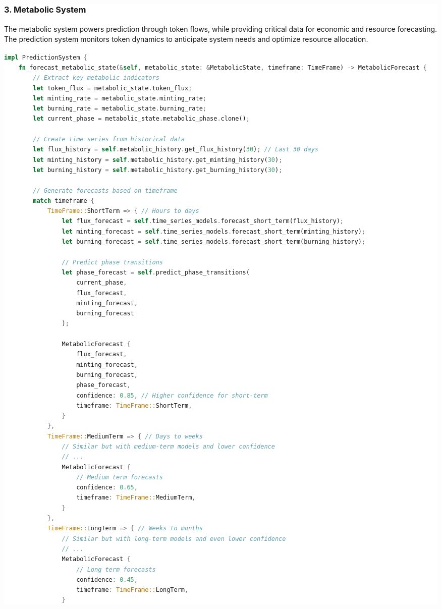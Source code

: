 
### 3. Metabolic System
The metabolic system powers prediction through token flows, while providing critical data for economic and resource forecasting. The prediction system monitors token dynamics to anticipate system needs and optimize resource allocation.

```rust
impl PredictionSystem {
    fn forecast_metabolic_state(&self, metabolic_state: &MetabolicState, timeframe: TimeFrame) -> MetabolicForecast {
        // Extract key metabolic indicators
        let token_flux = metabolic_state.token_flux;
        let minting_rate = metabolic_state.minting_rate;
        let burning_rate = metabolic_state.burning_rate;
        let current_phase = metabolic_state.metabolic_phase.clone();
        
        // Create time series from historical data
        let flux_history = self.metabolic_history.get_flux_history(30); // Last 30 days
        let minting_history = self.metabolic_history.get_minting_history(30);
        let burning_history = self.metabolic_history.get_burning_history(30);
        
        // Generate forecasts based on timeframe
        match timeframe {
            TimeFrame::ShortTerm => { // Hours to days
                let flux_forecast = self.time_series_models.forecast_short_term(flux_history);
                let minting_forecast = self.time_series_models.forecast_short_term(minting_history);
                let burning_forecast = self.time_series_models.forecast_short_term(burning_history);
                
                // Predict phase transitions
                let phase_forecast = self.predict_phase_transitions(
                    current_phase,
                    flux_forecast,
                    minting_forecast,
                    burning_forecast
                );
                
                MetabolicForecast {
                    flux_forecast,
                    minting_forecast,
                    burning_forecast,
                    phase_forecast,
                    confidence: 0.85, // Higher confidence for short-term
                    timeframe: TimeFrame::ShortTerm,
                }
            },
            TimeFrame::MediumTerm => { // Days to weeks
                // Similar but with medium-term models and lower confidence
                // ...
                MetabolicForecast {
                    // Medium term forecasts
                    confidence: 0.65,
                    timeframe: TimeFrame::MediumTerm,
                }
            },
            TimeFrame::LongTerm => { // Weeks to months
                // Similar but with long-term models and even lower confidence
                // ...
                MetabolicForecast {
                    // Long term forecasts
                    confidence: 0.45,
                    timeframe: TimeFrame::LongTerm,
                }
```